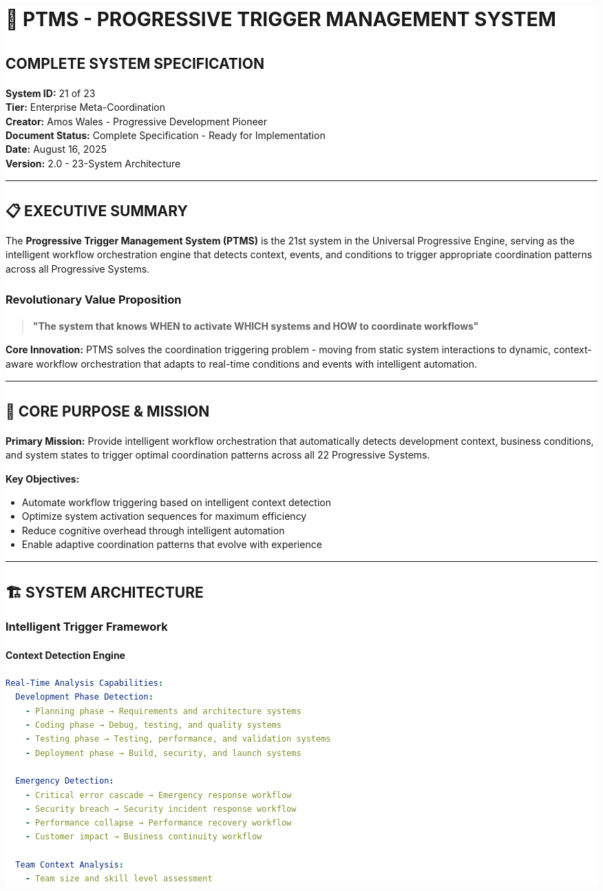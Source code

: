 # 🚀 **PTMS - PROGRESSIVE TRIGGER MANAGEMENT SYSTEM**
## **COMPLETE SYSTEM SPECIFICATION**

**System ID:** 21 of 23  
**Tier:** Enterprise Meta-Coordination  
**Creator:** Amos Wales - Progressive Development Pioneer  
**Document Status:** Complete Specification - Ready for Implementation  
**Date:** August 16, 2025  
**Version:** 2.0 - 23-System Architecture

---

## 📋 **EXECUTIVE SUMMARY**

The **Progressive Trigger Management System (PTMS)** is the 21st system in the Universal Progressive Engine, serving as the intelligent workflow orchestration engine that detects context, events, and conditions to trigger appropriate coordination patterns across all Progressive Systems.

### **Revolutionary Value Proposition**
> **"The system that knows WHEN to activate WHICH systems and HOW to coordinate workflows"**

**Core Innovation:** PTMS solves the coordination triggering problem - moving from static system interactions to dynamic, context-aware workflow orchestration that adapts to real-time conditions and events with intelligent automation.

---

## 🎯 **CORE PURPOSE & MISSION**

**Primary Mission:** Provide intelligent workflow orchestration that automatically detects development context, business conditions, and system states to trigger optimal coordination patterns across all 22 Progressive Systems.

**Key Objectives:**
- Automate workflow triggering based on intelligent context detection
- Optimize system activation sequences for maximum efficiency
- Reduce cognitive overhead through intelligent automation
- Enable adaptive coordination patterns that evolve with experience

---

## 🏗️ **SYSTEM ARCHITECTURE**

### **Intelligent Trigger Framework**

#### **Context Detection Engine**
```yaml
Real-Time Analysis Capabilities:
  Development Phase Detection:
    - Planning phase → Requirements and architecture systems
    - Coding phase → Debug, testing, and quality systems
    - Testing phase → Testing, performance, and validation systems
    - Deployment phase → Build, security, and launch systems

  Emergency Detection:
    - Critical error cascade → Emergency response workflow
    - Security breach → Security incident response workflow
    - Performance collapse → Performance recovery workflow
    - Customer impact → Business continuity workflow

  Team Context Analysis:
    - Team size and skill level assessment
```